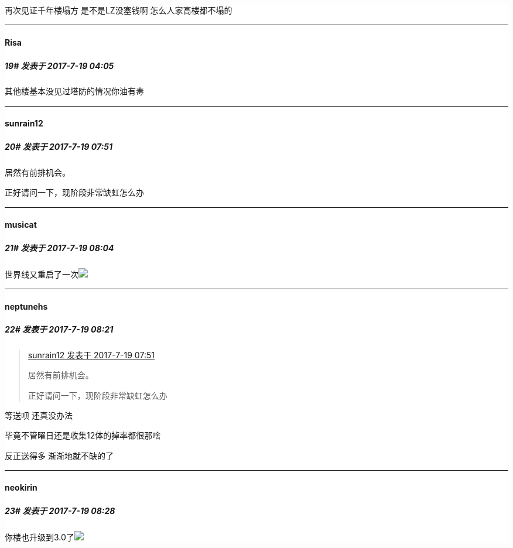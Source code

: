 再次见证千年楼塌方 是不是LZ没塞钱啊 怎么人家高楼都不塌的


*****

####  Risa
##### 19#       发表于 2017-7-19 04:05


其他楼基本没见过塔防的情况你油有毒


*****

####  sunrain12
##### 20#       发表于 2017-7-19 07:51


居然有前排机会。


正好请问一下，现阶段非常缺虹怎么办


*****

####  musicat
##### 21#       发表于 2017-7-19 08:04


世界线又重启了一次<img src="https://static.saraba1st.com/image/smiley/face2017/067.png" referrerpolicy="no-referrer">


*****

####  neptunehs
##### 22#       发表于 2017-7-19 08:21


<blockquote><a href="httphttps://bbs.saraba1st.com/2b/forum.php?mod=redirect&amp;goto=findpost&amp;pid=36618153&amp;ptid=1531637" target="_blank">sunrain12 发表于 2017-7-19 07:51</a>

居然有前排机会。


正好请问一下，现阶段非常缺虹怎么办</blockquote>
等送呗 还真没办法

毕竟不管曜日还是收集12体的掉率都很那啥

反正送得多 渐渐地就不缺的了


*****

####  neokirin
##### 23#       发表于 2017-7-19 08:28


你楼也升级到3.0了<img src="https://static.saraba1st.com/image/smiley/face2017/067.png" referrerpolicy="no-referrer">
